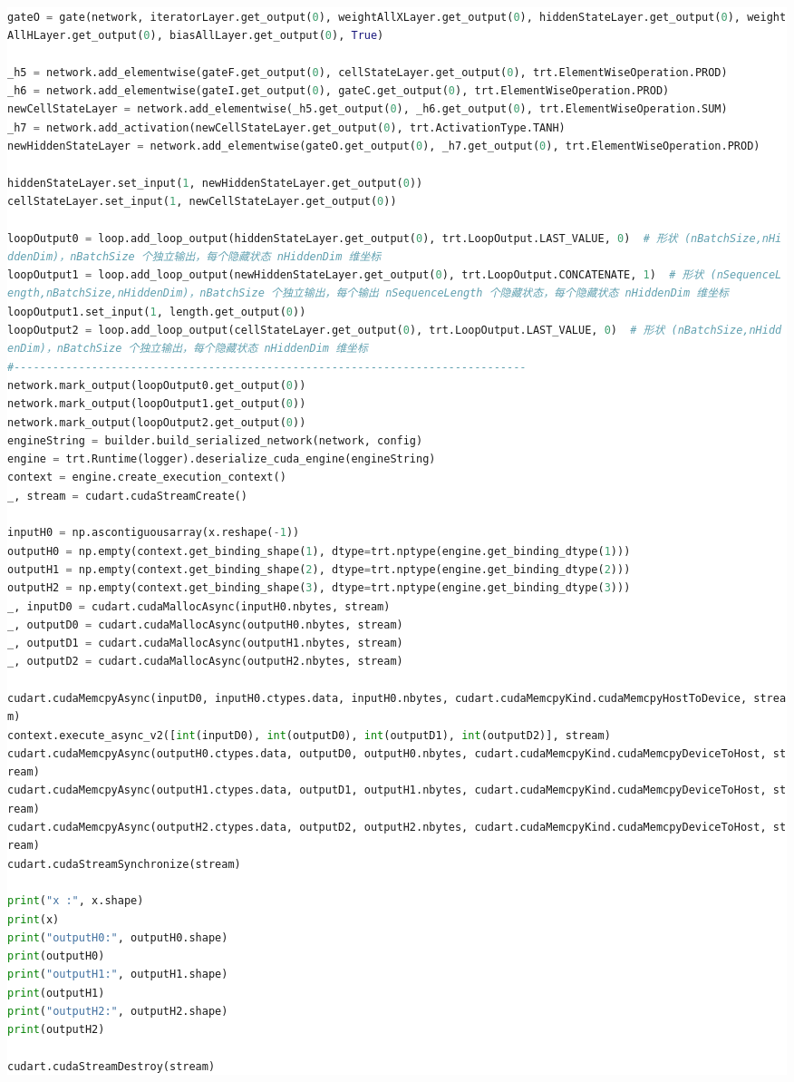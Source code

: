 ```python
gateO = gate(network, iteratorLayer.get_output(0), weightAllXLayer.get_output(0), hiddenStateLayer.get_output(0), weightAllHLayer.get_output(0), biasAllLayer.get_output(0), True)

_h5 = network.add_elementwise(gateF.get_output(0), cellStateLayer.get_output(0), trt.ElementWiseOperation.PROD)
_h6 = network.add_elementwise(gateI.get_output(0), gateC.get_output(0), trt.ElementWiseOperation.PROD)
newCellStateLayer = network.add_elementwise(_h5.get_output(0), _h6.get_output(0), trt.ElementWiseOperation.SUM)
_h7 = network.add_activation(newCellStateLayer.get_output(0), trt.ActivationType.TANH)
newHiddenStateLayer = network.add_elementwise(gateO.get_output(0), _h7.get_output(0), trt.ElementWiseOperation.PROD)

hiddenStateLayer.set_input(1, newHiddenStateLayer.get_output(0))
cellStateLayer.set_input(1, newCellStateLayer.get_output(0))

loopOutput0 = loop.add_loop_output(hiddenStateLayer.get_output(0), trt.LoopOutput.LAST_VALUE, 0)  # 形状 (nBatchSize,nHiddenDim)，nBatchSize 个独立输出，每个隐藏状态 nHiddenDim 维坐标
loopOutput1 = loop.add_loop_output(newHiddenStateLayer.get_output(0), trt.LoopOutput.CONCATENATE, 1)  # 形状 (nSequenceLength,nBatchSize,nHiddenDim)，nBatchSize 个独立输出，每个输出 nSequenceLength 个隐藏状态，每个隐藏状态 nHiddenDim 维坐标
loopOutput1.set_input(1, length.get_output(0))
loopOutput2 = loop.add_loop_output(cellStateLayer.get_output(0), trt.LoopOutput.LAST_VALUE, 0)  # 形状 (nBatchSize,nHiddenDim)，nBatchSize 个独立输出，每个隐藏状态 nHiddenDim 维坐标
#-------------------------------------------------------------------------------
network.mark_output(loopOutput0.get_output(0))
network.mark_output(loopOutput1.get_output(0))
network.mark_output(loopOutput2.get_output(0))
engineString = builder.build_serialized_network(network, config)
engine = trt.Runtime(logger).deserialize_cuda_engine(engineString)
context = engine.create_execution_context()
_, stream = cudart.cudaStreamCreate()

inputH0 = np.ascontiguousarray(x.reshape(-1))
outputH0 = np.empty(context.get_binding_shape(1), dtype=trt.nptype(engine.get_binding_dtype(1)))
outputH1 = np.empty(context.get_binding_shape(2), dtype=trt.nptype(engine.get_binding_dtype(2)))
outputH2 = np.empty(context.get_binding_shape(3), dtype=trt.nptype(engine.get_binding_dtype(3)))
_, inputD0 = cudart.cudaMallocAsync(inputH0.nbytes, stream)
_, outputD0 = cudart.cudaMallocAsync(outputH0.nbytes, stream)
_, outputD1 = cudart.cudaMallocAsync(outputH1.nbytes, stream)
_, outputD2 = cudart.cudaMallocAsync(outputH2.nbytes, stream)

cudart.cudaMemcpyAsync(inputD0, inputH0.ctypes.data, inputH0.nbytes, cudart.cudaMemcpyKind.cudaMemcpyHostToDevice, stream)
context.execute_async_v2([int(inputD0), int(outputD0), int(outputD1), int(outputD2)], stream)
cudart.cudaMemcpyAsync(outputH0.ctypes.data, outputD0, outputH0.nbytes, cudart.cudaMemcpyKind.cudaMemcpyDeviceToHost, stream)
cudart.cudaMemcpyAsync(outputH1.ctypes.data, outputD1, outputH1.nbytes, cudart.cudaMemcpyKind.cudaMemcpyDeviceToHost, stream)
cudart.cudaMemcpyAsync(outputH2.ctypes.data, outputD2, outputH2.nbytes, cudart.cudaMemcpyKind.cudaMemcpyDeviceToHost, stream)
cudart.cudaStreamSynchronize(stream)

print("x :", x.shape)
print(x)
print("outputH0:", outputH0.shape)
print(outputH0)
print("outputH1:", outputH1.shape)
print(outputH1)
print("outputH2:", outputH2.shape)
print(outputH2)

cudart.cudaStreamDestroy(stream)
```